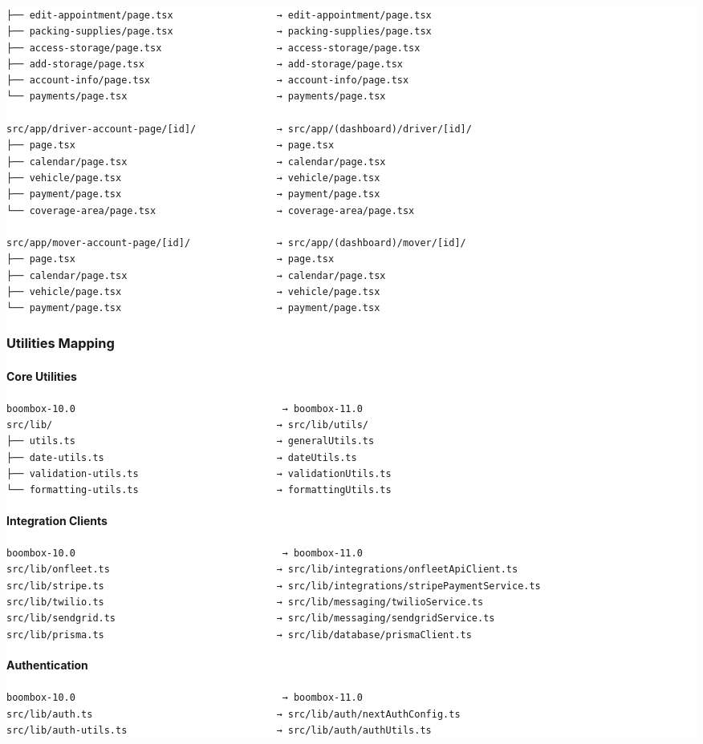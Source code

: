```
├── edit-appointment/page.tsx                  → edit-appointment/page.tsx
├── packing-supplies/page.tsx                  → packing-supplies/page.tsx
├── access-storage/page.tsx                    → access-storage/page.tsx
├── add-storage/page.tsx                       → add-storage/page.tsx
├── account-info/page.tsx                      → account-info/page.tsx
└── payments/page.tsx                          → payments/page.tsx

src/app/driver-account-page/[id]/              → src/app/(dashboard)/driver/[id]/
├── page.tsx                                   → page.tsx
├── calendar/page.tsx                          → calendar/page.tsx
├── vehicle/page.tsx                           → vehicle/page.tsx
├── payment/page.tsx                           → payment/page.tsx
└── coverage-area/page.tsx                     → coverage-area/page.tsx

src/app/mover-account-page/[id]/               → src/app/(dashboard)/mover/[id]/
├── page.tsx                                   → page.tsx
├── calendar/page.tsx                          → calendar/page.tsx
├── vehicle/page.tsx                           → vehicle/page.tsx
└── payment/page.tsx                           → payment/page.tsx
```

### Utilities Mapping

#### Core Utilities

```
boombox-10.0                                    → boombox-11.0
src/lib/                                       → src/lib/utils/
├── utils.ts                                   → generalUtils.ts
├── date-utils.ts                              → dateUtils.ts
├── validation-utils.ts                        → validationUtils.ts
└── formatting-utils.ts                        → formattingUtils.ts
```

#### Integration Clients

```
boombox-10.0                                    → boombox-11.0
src/lib/onfleet.ts                             → src/lib/integrations/onfleetApiClient.ts
src/lib/stripe.ts                              → src/lib/integrations/stripePaymentService.ts
src/lib/twilio.ts                              → src/lib/messaging/twilioService.ts
src/lib/sendgrid.ts                            → src/lib/messaging/sendgridService.ts
src/lib/prisma.ts                              → src/lib/database/prismaClient.ts
```

#### Authentication

```
boombox-10.0                                    → boombox-11.0
src/lib/auth.ts                                → src/lib/auth/nextAuthConfig.ts
src/lib/auth-utils.ts                          → src/lib/auth/authUtils.ts
```
